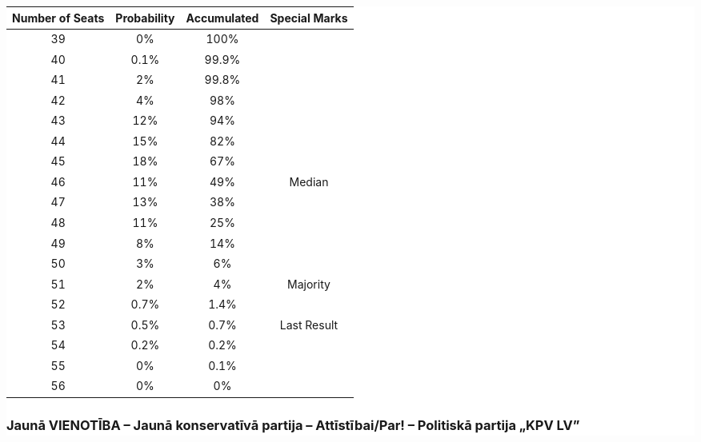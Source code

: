 | Number of Seats | Probability | Accumulated | Special Marks |
|:---------------:|:-----------:|:-----------:|:-------------:|
| 39 | 0% | 100% |  |
| 40 | 0.1% | 99.9% |  |
| 41 | 2% | 99.8% |  |
| 42 | 4% | 98% |  |
| 43 | 12% | 94% |  |
| 44 | 15% | 82% |  |
| 45 | 18% | 67% |  |
| 46 | 11% | 49% | Median |
| 47 | 13% | 38% |  |
| 48 | 11% | 25% |  |
| 49 | 8% | 14% |  |
| 50 | 3% | 6% |  |
| 51 | 2% | 4% | Majority |
| 52 | 0.7% | 1.4% |  |
| 53 | 0.5% | 0.7% | Last Result |
| 54 | 0.2% | 0.2% |  |
| 55 | 0% | 0.1% |  |
| 56 | 0% | 0% |  |

### Jaunā VIENOTĪBA – Jaunā konservatīvā partija – Attīstībai/Par! – Politiskā partija „KPV LV”
